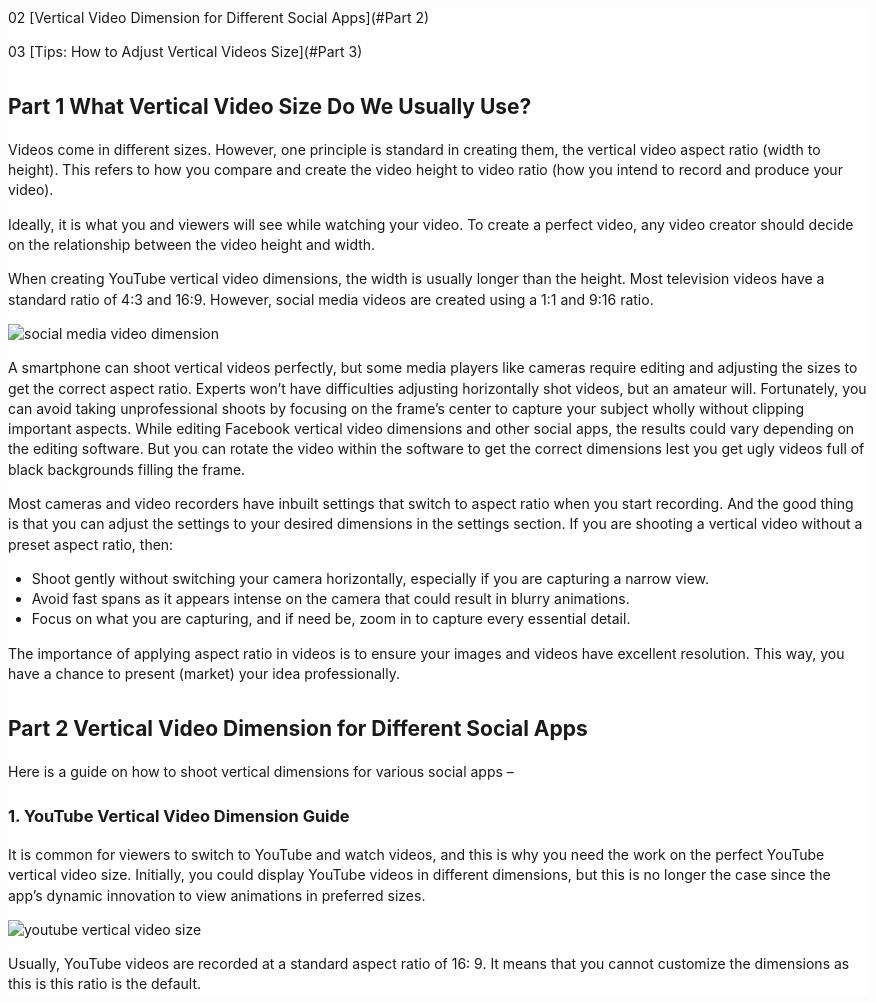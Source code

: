 02 [Vertical Video Dimension for Different Social Apps](#Part 2)

03 [Tips: How to Adjust Vertical Videos Size](#Part 3)

## Part 1 What Vertical Video Size Do We Usually Use?

Videos come in different sizes. However, one principle is standard in creating them, the vertical video aspect ratio (width to height). This refers to how you compare and create the video height to video ratio (how you intend to record and produce your video).

Ideally, it is what you and viewers will see while watching your video. To create a perfect video, any video creator should decide on the relationship between the video height and width.

When creating YouTube vertical video dimensions, the width is usually longer than the height. Most television videos have a standard ratio of 4:3 and 16:9\. However, social media videos are created using a 1:1 and 9:16 ratio.

![social media video dimension](https://images.wondershare.com/filmora/article-images/2021/dimension-aspect-ratio-4.jpg)

A smartphone can shoot vertical videos perfectly, but some media players like cameras require editing and adjusting the sizes to get the correct aspect ratio. Experts won’t have difficulties adjusting horizontally shot videos, but an amateur will. Fortunately, you can avoid taking unprofessional shoots by focusing on the frame’s center to capture your subject wholly without clipping important aspects. While editing Facebook vertical video dimensions and other social apps, the results could vary depending on the editing software. But you can rotate the video within the software to get the correct dimensions lest you get ugly videos full of black backgrounds filling the frame.

Most cameras and video recorders have inbuilt settings that switch to aspect ratio when you start recording. And the good thing is that you can adjust the settings to your desired dimensions in the settings section. If you are shooting a vertical video without a preset aspect ratio, then:

* Shoot gently without switching your camera horizontally, especially if you are capturing a narrow view.
* Avoid fast spans as it appears intense on the camera that could result in blurry animations.
* Focus on what you are capturing, and if need be, zoom in to capture every essential detail.

The importance of applying aspect ratio in videos is to ensure your images and videos have excellent resolution. This way, you have a chance to present (market) your idea professionally.

## Part 2 Vertical Video Dimension for Different Social Apps

Here is a guide on how to shoot vertical dimensions for various social apps –

### 1\. YouTube Vertical Video Dimension Guide

It is common for viewers to switch to YouTube and watch videos, and this is why you need the work on the perfect YouTube vertical video size. Initially, you could display YouTube videos in different dimensions, but this is no longer the case since the app’s dynamic innovation to view animations in preferred sizes.

![youtube vertical video size](https://images.wondershare.com/filmora/article-images/2021/dimension-aspect-ratio-6.jpg)

Usually, YouTube videos are recorded at a standard aspect ratio of 16: 9\. It means that you cannot customize the dimensions as this is this ratio is the default.
